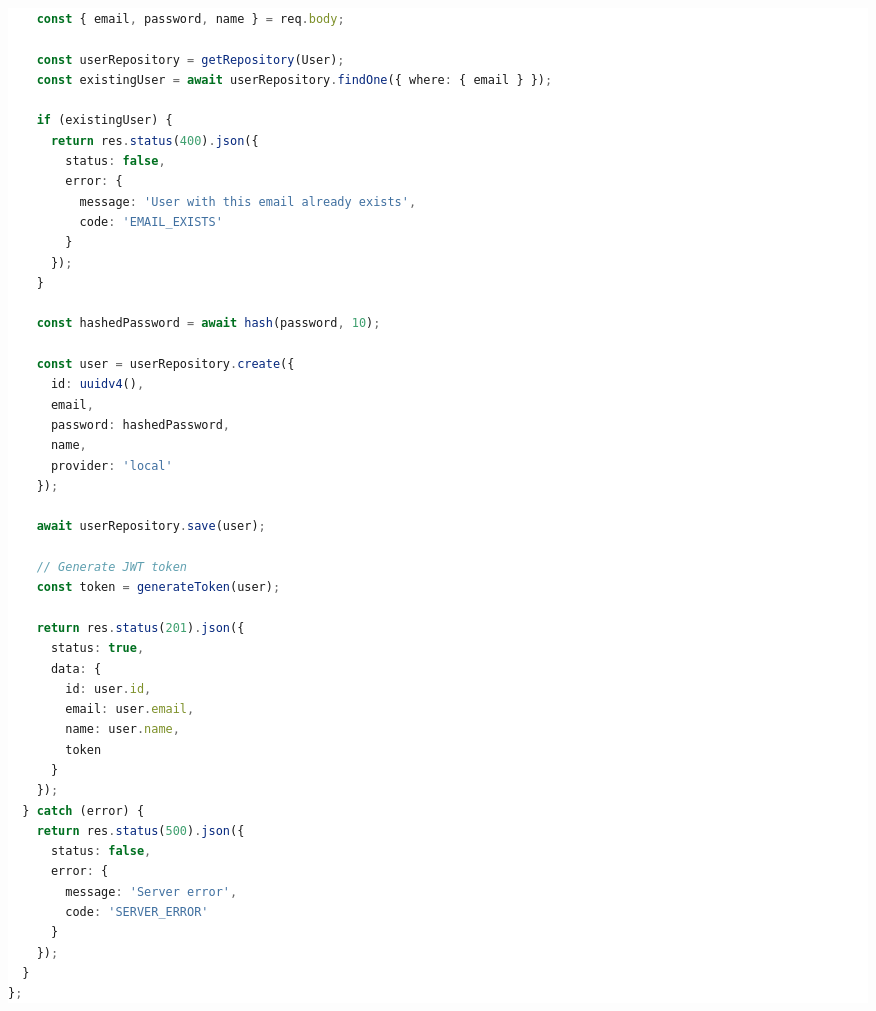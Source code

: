 ```typescript
    const { email, password, name } = req.body;
    
    const userRepository = getRepository(User);
    const existingUser = await userRepository.findOne({ where: { email } });
    
    if (existingUser) {
      return res.status(400).json({
        status: false,
        error: {
          message: 'User with this email already exists',
          code: 'EMAIL_EXISTS'
        }
      });
    }
    
    const hashedPassword = await hash(password, 10);
    
    const user = userRepository.create({
      id: uuidv4(),
      email,
      password: hashedPassword,
      name,
      provider: 'local'
    });
    
    await userRepository.save(user);
    
    // Generate JWT token
    const token = generateToken(user);
    
    return res.status(201).json({
      status: true,
      data: {
        id: user.id,
        email: user.email,
        name: user.name,
        token
      }
    });
  } catch (error) {
    return res.status(500).json({
      status: false,
      error: {
        message: 'Server error',
        code: 'SERVER_ERROR'
      }
    });
  }
};
```
